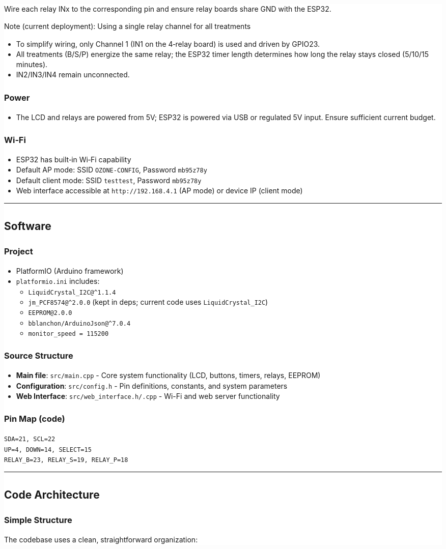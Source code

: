 Wire each relay INx to the corresponding pin and ensure relay boards share GND with the ESP32.

Note (current deployment): Using a single relay channel for all treatments
- To simplify wiring, only Channel 1 (IN1 on the 4‑relay board) is used and driven by GPIO23.
- All treatments (B/S/P) energize the same relay; the ESP32 timer length determines how long the relay stays closed (5/10/15 minutes).
- IN2/IN3/IN4 remain unconnected.

### Power
- The LCD and relays are powered from 5V; ESP32 is powered via USB or regulated 5V input. Ensure sufficient current budget.

### Wi‑Fi
- ESP32 has built‑in Wi‑Fi capability
- Default AP mode: SSID `OZONE-CONFIG`, Password `mb95z78y`
- Default client mode: SSID `testtest`, Password `mb95z78y`
- Web interface accessible at `http://192.168.4.1` (AP mode) or device IP (client mode)

---

## Software

### Project
- PlatformIO (Arduino framework)
- `platformio.ini` includes:
  - `LiquidCrystal_I2C@^1.1.4`
  - `jm_PCF8574@^2.0.0` (kept in deps; current code uses `LiquidCrystal_I2C`)
  - `EEPROM@2.0.0`
  - `bblanchon/ArduinoJson@^7.0.4`
  - `monitor_speed = 115200`

### Source Structure
- **Main file**: `src/main.cpp` - Core system functionality (LCD, buttons, timers, relays, EEPROM)
- **Configuration**: `src/config.h` - Pin definitions, constants, and system parameters
- **Web Interface**: `src/web_interface.h/.cpp` - Wi-Fi and web server functionality

### Pin Map (code)
```
SDA=21, SCL=22
UP=4, DOWN=14, SELECT=15
RELAY_B=23, RELAY_S=19, RELAY_P=18
```

---

## Code Architecture

### Simple Structure
The codebase uses a clean, straightforward organization:
